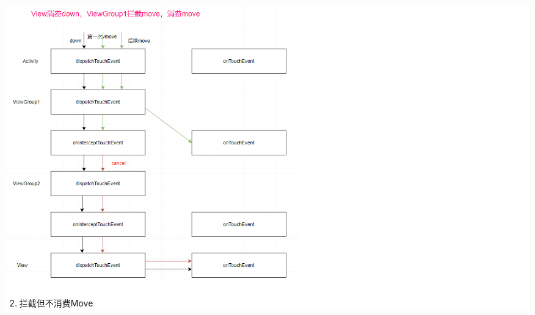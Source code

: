    <img src="pic\image-20210329091026143.png" alt="image-20210329091026143" style="zoom:67%;" />

2. 拦截但不消费Move
